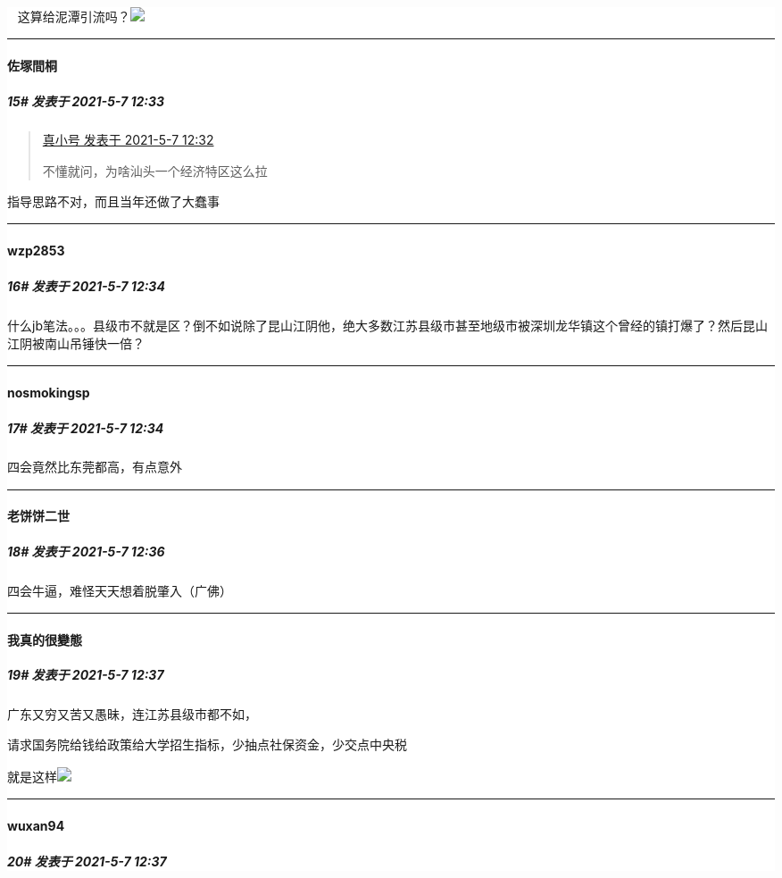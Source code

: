 
   这算给泥潭引流吗？<img src="https://static.saraba1st.com/image/smiley/face2017/049.png" referrerpolicy="no-referrer">


*****

####  佐塚間桐  
##### 15#       发表于 2021-5-7 12:33


<blockquote><a href="httphttps://bbs.saraba1st.com/2b/forum.php?mod=redirect&amp;goto=findpost&amp;pid=51168555&amp;ptid=2002772" target="_blank">真小号 发表于 2021-5-7 12:32</a>

不懂就问，为啥汕头一个经济特区这么拉</blockquote>
指导思路不对，而且当年还做了大蠢事


*****

####  wzp2853  
##### 16#       发表于 2021-5-7 12:34


什么jb笔法。。。县级市不就是区？倒不如说除了昆山江阴他，绝大多数江苏县级市甚至地级市被深圳龙华镇这个曾经的镇打爆了？然后昆山江阴被南山吊锤快一倍？


*****

####  nosmokingsp  
##### 17#       发表于 2021-5-7 12:34


四会竟然比东莞都高，有点意外


*****

####  老饼饼二世  
##### 18#       发表于 2021-5-7 12:36


四会牛逼，难怪天天想着脱肇入（广佛）


*****

####  我真的很變態  
##### 19#       发表于 2021-5-7 12:37


广东又穷又苦又愚昧，连江苏县级市都不如，

请求国务院给钱给政策给大学招生指标，少抽点社保资金，少交点中央税

就是这样<img src="https://static.saraba1st.com/image/smiley/face2017/260.png" referrerpolicy="no-referrer">


*****

####  wuxan94  
##### 20#       发表于 2021-5-7 12:37
